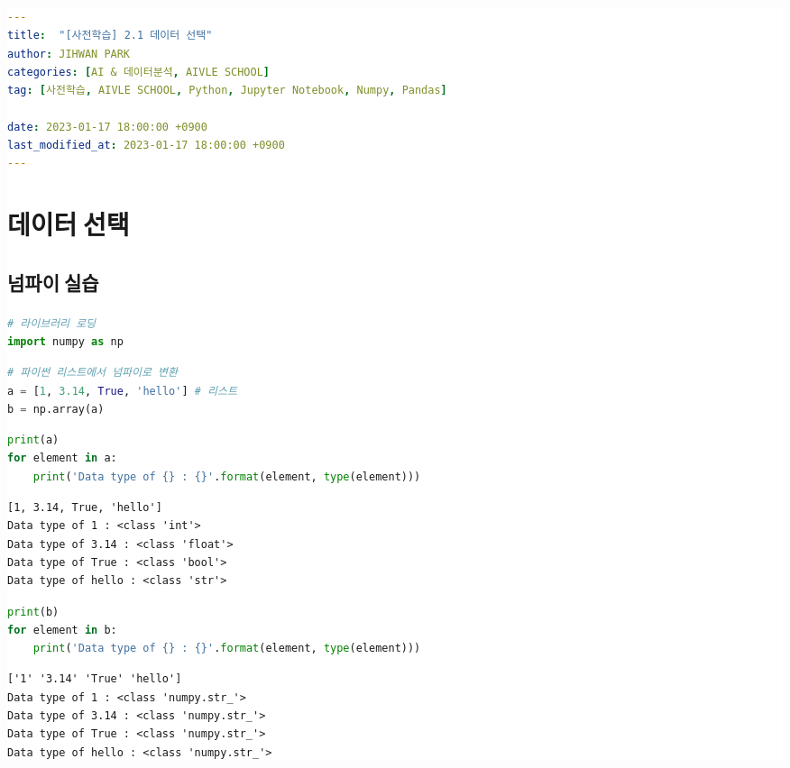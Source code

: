 ```yaml
---
title:  "[사전학습] 2.1 데이터 선택"
author: JIHWAN PARK
categories: [AI & 데이터분석, AIVLE SCHOOL]
tag: [사전학습, AIVLE SCHOOL, Python, Jupyter Notebook, Numpy, Pandas]

date: 2023-01-17 18:00:00 +0900
last_modified_at: 2023-01-17 18:00:00 +0900
---
```


# 데이터 선택

## 넘파이 실습


```python
# 라이브러리 로딩
import numpy as np
```


```python
# 파이썬 리스트에서 넘파이로 변환
a = [1, 3.14, True, 'hello'] # 리스트
b = np.array(a)
```


```python
print(a)
for element in a:
    print('Data type of {} : {}'.format(element, type(element)))
```

    [1, 3.14, True, 'hello']
    Data type of 1 : <class 'int'>
    Data type of 3.14 : <class 'float'>
    Data type of True : <class 'bool'>
    Data type of hello : <class 'str'>
    


```python
print(b)
for element in b:
    print('Data type of {} : {}'.format(element, type(element)))
```

    ['1' '3.14' 'True' 'hello']
    Data type of 1 : <class 'numpy.str_'>
    Data type of 3.14 : <class 'numpy.str_'>
    Data type of True : <class 'numpy.str_'>
    Data type of hello : <class 'numpy.str_'>
    